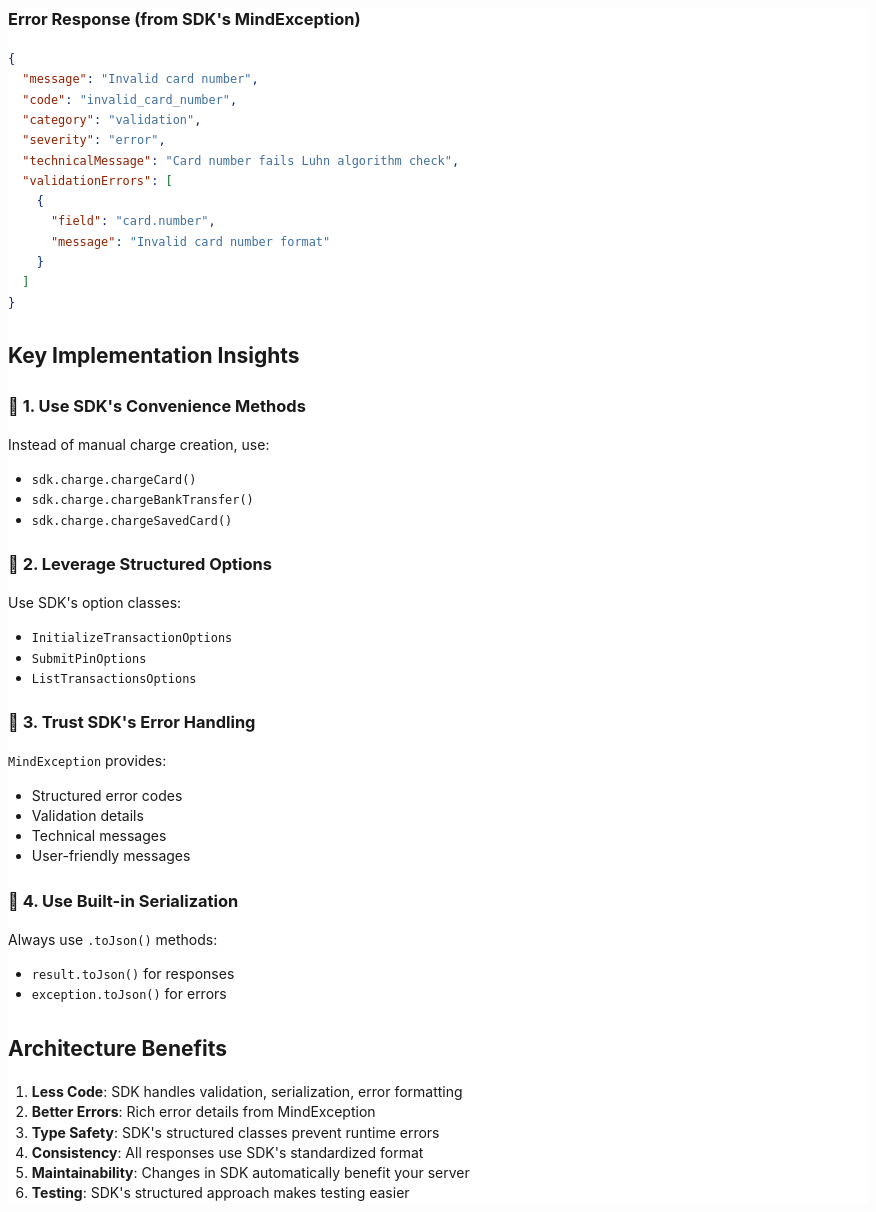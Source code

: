 ### Error Response (from SDK's MindException)
```json
{
  "message": "Invalid card number",
  "code": "invalid_card_number",
  "category": "validation",
  "severity": "error",
  "technicalMessage": "Card number fails Luhn algorithm check",
  "validationErrors": [
    {
      "field": "card.number",
      "message": "Invalid card number format"
    }
  ]
}
```

## Key Implementation Insights

### 🎯 **1. Use SDK's Convenience Methods**
Instead of manual charge creation, use:
- `sdk.charge.chargeCard()`
- `sdk.charge.chargeBankTransfer()`
- `sdk.charge.chargeSavedCard()`

### 🎯 **2. Leverage Structured Options**
Use SDK's option classes:
- `InitializeTransactionOptions`
- `SubmitPinOptions`
- `ListTransactionsOptions`

### 🎯 **3. Trust SDK's Error Handling**
`MindException` provides:
- Structured error codes
- Validation details
- Technical messages
- User-friendly messages

### 🎯 **4. Use Built-in Serialization**
Always use `.toJson()` methods:
- `result.toJson()` for responses
- `exception.toJson()` for errors

## Architecture Benefits

1. **Less Code**: SDK handles validation, serialization, error formatting
2. **Better Errors**: Rich error details from MindException
3. **Type Safety**: SDK's structured classes prevent runtime errors
4. **Consistency**: All responses use SDK's standardized format
5. **Maintainability**: Changes in SDK automatically benefit your server
6. **Testing**: SDK's structured approach makes testing easier

